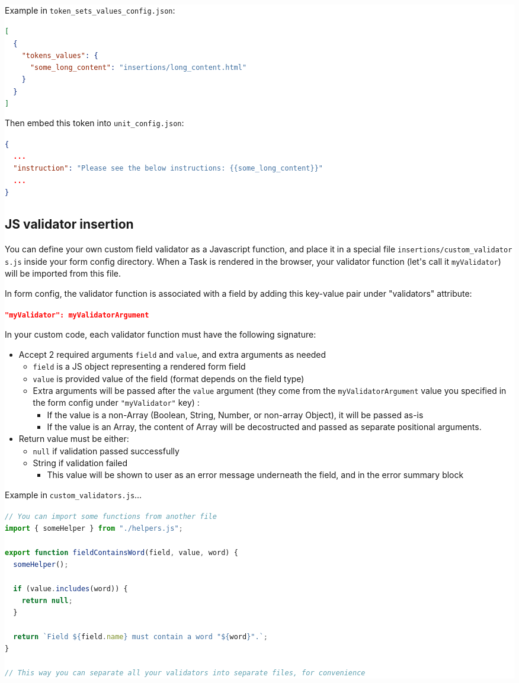 Example in `token_sets_values_config.json`:
```json
[
  {
    "tokens_values": {
      "some_long_content": "insertions/long_content.html"
    }
  }
]
```

Then embed this token into `unit_config.json`:
```json
{
  ...
  "instruction": "Please see the below instructions: {{some_long_content}}"
  ...
}
```


## JS validator insertion

You can define your own custom field validator as a Javascript function, and place it in a special file `insertions/custom_validators.js` inside your form config directory.
When a Task is rendered in the browser, your validator function (let's call it `myValidator`) will be imported from this file.

In form config, the validator function is associated with a field by adding this key-value pair under "validators" attribute:
```json
"myValidator": myValidatorArgument
```

In your custom code, each validator function must have the following signature:
- Accept 2 required arguments `field` and `value`, and extra arguments as needed
    - `field` is a JS object representing a rendered form field
    - `value` is provided value of the field (format depends on the field type)
    - Extra arguments will be passed after the `value` argument (they come from the `myValidatorArgument` value you specified in the form config under `"myValidator"` key) :
        - If the value is a non-Array (Boolean, String, Number, or non-array Object), it will be passed as-is
        - If the value is an Array, the content of Array will be decostructed and passed as separate positional arguments.
- Return value must be either:
    - `null` if validation passed successfully
    - String if validation failed
        - This value will be shown to user as an error message underneath the field, and in the error summary block

Example in `custom_validators.js`...

```js
// You can import some functions from another file
import { someHelper } from "./helpers.js";

export function fieldContainsWord(field, value, word) {
  someHelper();

  if (value.includes(word)) {
    return null;
  }

  return `Field ${field.name} must contain a word "${word}".`;
}

// This way you can separate all your validators into separate files, for convenience
```